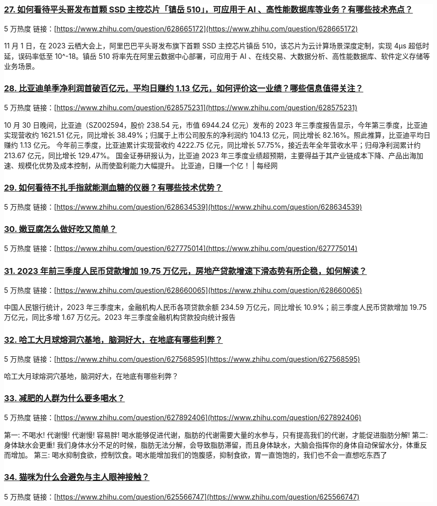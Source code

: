 ### [27. 如何看待平头哥发布首颗 SSD 主控芯片「镇岳 510」，可应用于 AI 、高性能数据库等业务？有哪些技术亮点？](https://www.zhihu.com/question/628665172)
5 万热度 链接：[https://www.zhihu.com/question/628665172](https://www.zhihu.com/question/628665172)

11 月 1 日，在 2023 云栖大会上，阿里巴巴平头哥发布旗下首颗 SSD 主控芯片镇岳 510，该芯片为云计算场景深度定制，实现 4μs 超低时延，误码率低至 10^-18。镇岳 510 将率先在阿里云数据中心部署，可应用于 AI 、在线交易、大数据分析、高性能数据库、软件定义存储等业务场景。

### [28. 比亚迪单季净利润首破百亿元，平均日赚约 1.13 亿元，如何评价这一业绩？哪些信息值得关注？](https://www.zhihu.com/question/628575231)
5 万热度 链接：[https://www.zhihu.com/question/628575231](https://www.zhihu.com/question/628575231)

10 月 30 日晚间，比亚迪（SZ002594，股价 238.54 元，市值 6944.24 亿元）发布的 2023 年三季度报告显示，今年第三季度，比亚迪实现营收约 1621.51 亿元，同比增长 38.49%；归属于上市公司股东的净利润约 104.13 亿元，同比增长 82.16%。照此推算，比亚迪平均日赚约 1.13 亿元。 今年前三季度，比亚迪累计实现营收约 4222.75 亿元，同比增长 57.75%，接近去年全年营收水平；归母净利润累计约 213.67 亿元，同比增长 129.47%。 国金证券研报认为，比亚迪 2023 年三季度业绩超预期，主要得益于其产业链成本下降、产品出海加速、规模化优势及成本控制，从而使盈利能力大幅提升。 比亚迪，日赚一个亿！ | 每经网

### [29. 如何看待不扎手指就能测血糖的仪器？有哪些技术优势？](https://www.zhihu.com/question/628634539)
5 万热度 链接：[https://www.zhihu.com/question/628634539](https://www.zhihu.com/question/628634539)



### [30. 嫩豆腐怎么做好吃又简单？](https://www.zhihu.com/question/627775014)
5 万热度 链接：[https://www.zhihu.com/question/627775014](https://www.zhihu.com/question/627775014)



### [31. 2023 年前三季度人民币贷款增加 19.75 万亿元，房地产贷款增速下滑态势有所企稳，如何解读？](https://www.zhihu.com/question/628660065)
5 万热度 链接：[https://www.zhihu.com/question/628660065](https://www.zhihu.com/question/628660065)

中国人民银行统计，2023 年三季度末，金融机构人民币各项贷款余额 234.59 万亿元，同比增长 10.9%；前三季度人民币贷款增加 19.75 万亿元，同比多增 1.67 万亿元。2023 年三季度金融机构贷款投向统计报告

### [32. 哈工大月球熔洞穴基地，脑洞好大，在地底有哪些利弊？](https://www.zhihu.com/question/627568595)
5 万热度 链接：[https://www.zhihu.com/question/627568595](https://www.zhihu.com/question/627568595)

哈工大月球熔洞穴基地，脑洞好大，在地底有哪些利弊？

### [33. 减肥的人群为什么要多喝水？](https://www.zhihu.com/question/627892406)
5 万热度 链接：[https://www.zhihu.com/question/627892406](https://www.zhihu.com/question/627892406)

第一: 不喝水! 代谢慢! 代谢慢! 容易胖! 喝水能够促进代谢，脂肪的代谢需要大量的水参与，只有提高我们的代谢，才能促进脂肪分解! 第二: 身体缺水会更重! 我们身体水分不足的时候，脂肪无法分解，会导致脂肪滞留，而且身体缺水，大脑会指挥你的身体自动保留水分，体重反而增加。 第三: 喝水抑制食欲，控制饮食。喝水能增加我们的饱腹感，抑制食欲，胃一直饱饱的，我们也不会一直想吃东西了

### [34. 猫咪为什么会避免与主人眼神接触？](https://www.zhihu.com/question/625566747)
5 万热度 链接：[https://www.zhihu.com/question/625566747](https://www.zhihu.com/question/625566747)



